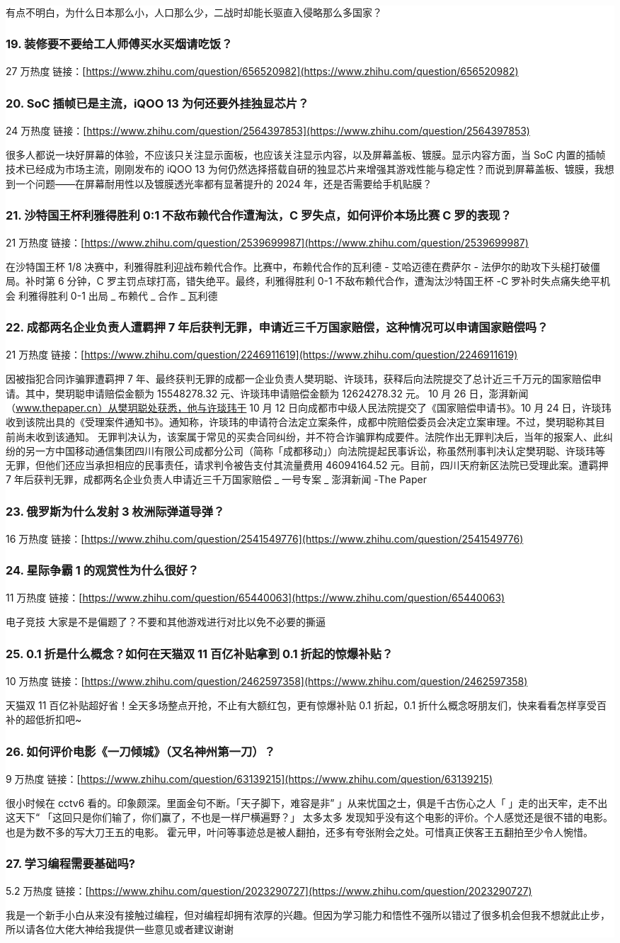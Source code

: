 有点不明白，为什么日本那么小，人口那么少，二战时却能长驱直入侵略那么多国家？

### 19. 装修要不要给工人师傅买水买烟请吃饭？
27 万热度 链接：[https://www.zhihu.com/question/656520982](https://www.zhihu.com/question/656520982)



### 20. SoC 插帧已是主流，iQOO 13 为何还要外挂独显芯片？
24 万热度 链接：[https://www.zhihu.com/question/2564397853](https://www.zhihu.com/question/2564397853)

很多人都说一块好屏幕的体验，不应该只关注显示面板，也应该关注显示内容，以及屏幕盖板、镀膜。显示内容方面，当 SoC 内置的插帧技术已经成为市场主流，刚刚发布的 iQOO 13 为何仍然选择搭载自研的独显芯片来增强其游戏性能与稳定性？而说到屏幕盖板、镀膜，我想到一个问题——在屏幕耐用性以及镀膜透光率都有显著提升的 2024 年，还是否需要给手机贴膜？

### 21. 沙特国王杯利雅得胜利 0:1 不敌布赖代合作遭淘汰，C 罗失点，如何评价本场比赛 C 罗的表现？
21 万热度 链接：[https://www.zhihu.com/question/2539699987](https://www.zhihu.com/question/2539699987)

在沙特国王杯 1/8 决赛中，利雅得胜利迎战布赖代合作。比赛中，布赖代合作的瓦利德 - 艾哈迈德在费萨尔 - 法伊尔的助攻下头槌打破僵局。补时第 6 分钟，C 罗主罚点球打高，错失绝平。最终，利雅得胜利 0-1 不敌布赖代合作，遭淘汰沙特国王杯 -C 罗补时失点痛失绝平机会 利雅得胜利 0-1 出局 _ 布赖代 _ 合作 _ 瓦利德

### 22. 成都两名企业负责人遭羁押 7 年后获判无罪，申请近三千万国家赔偿，这种情况可以申请国家赔偿吗？
21 万热度 链接：[https://www.zhihu.com/question/2246911619](https://www.zhihu.com/question/2246911619)

因被指犯合同诈骗罪遭羁押 7 年、最终获判无罪的成都一企业负责人樊玥聪、许琰玮，获释后向法院提交了总计近三千万元的国家赔偿申请。其中，樊玥聪申请赔偿金额为 15548278.32 元、许琰玮申请赔偿金额为 12624278.32 元。 10 月 26 日，澎湃新闻（www.thepaper.cn）从樊玥聪处获悉，他与许琰玮于 10 月 12 日向成都市中级人民法院提交了《国家赔偿申请书》。10 月 24 日，许琰玮收到该院出具的《受理案件通知书》。通知称，许琰玮的申请符合法定立案条件，成都中院赔偿委员会决定立案审理。不过，樊玥聪称其目前尚未收到该通知。 无罪判决认为，该案属于常见的买卖合同纠纷，并不符合诈骗罪构成要件。法院作出无罪判决后，当年的报案人、此纠纷的另一方中国移动通信集团四川有限公司成都分公司（简称「成都移动」）向法院提起民事诉讼，称虽然刑事判决认定樊玥聪、许琰玮等无罪，但他们还应当承担相应的民事责任，请求判令被告支付其流量费用 46094164.52 元。目前，四川天府新区法院已受理此案。遭羁押 7 年后获判无罪，成都两名企业负责人申请近三千万国家赔偿 _ 一号专案 _ 澎湃新闻 -The Paper

### 23. 俄罗斯为什么发射 3 枚洲际弹道导弹？
16 万热度 链接：[https://www.zhihu.com/question/2541549776](https://www.zhihu.com/question/2541549776)



### 24. 星际争霸 1 的观赏性为什么很好？
11 万热度 链接：[https://www.zhihu.com/question/65440063](https://www.zhihu.com/question/65440063)

电子竞技 大家是不是偏题了？不要和其他游戏进行对比以免不必要的撕逼

### 25. 0.1 折是什么概念？如何在天猫双 11 百亿补贴拿到 0.1 折起的惊爆补贴？
10 万热度 链接：[https://www.zhihu.com/question/2462597358](https://www.zhihu.com/question/2462597358)

天猫双 11 百亿补贴超好省！全天多场整点开抢，不止有大额红包，更有惊爆补贴 0.1 折起，0.1 折什么概念呀朋友们，快来看看怎样享受百补的超低折扣吧~

### 26. 如何评价电影《一刀倾城》（又名神州第一刀）？
9 万热度 链接：[https://www.zhihu.com/question/63139215](https://www.zhihu.com/question/63139215)

很小时候在 cctv6 看的。印象颇深。里面金句不断。「天子脚下，难容是非” 」从来忧国之士，俱是千古伤心之人「 」走的出天牢，走不出这天下“ 「这回只是你们输了，你们赢了，不也是一样尸横遍野？」 太多太多 发现知乎没有这个电影的评价。个人感觉还是很不错的电影。也是为数不多的写大刀王五的电影。 霍元甲，叶问等事迹总是被人翻拍，还多有夸张附会之处。可惜真正侠客王五翻拍至少令人惋惜。

### 27. 学习编程需要基础吗?
5.2 万热度 链接：[https://www.zhihu.com/question/2023290727](https://www.zhihu.com/question/2023290727)

我是一个新手小白从来没有接触过编程，但对编程却拥有浓厚的兴趣。但因为学习能力和悟性不强所以错过了很多机会但我不想就此止步，所以请各位大佬大神给我提供一些意见或者建议谢谢
